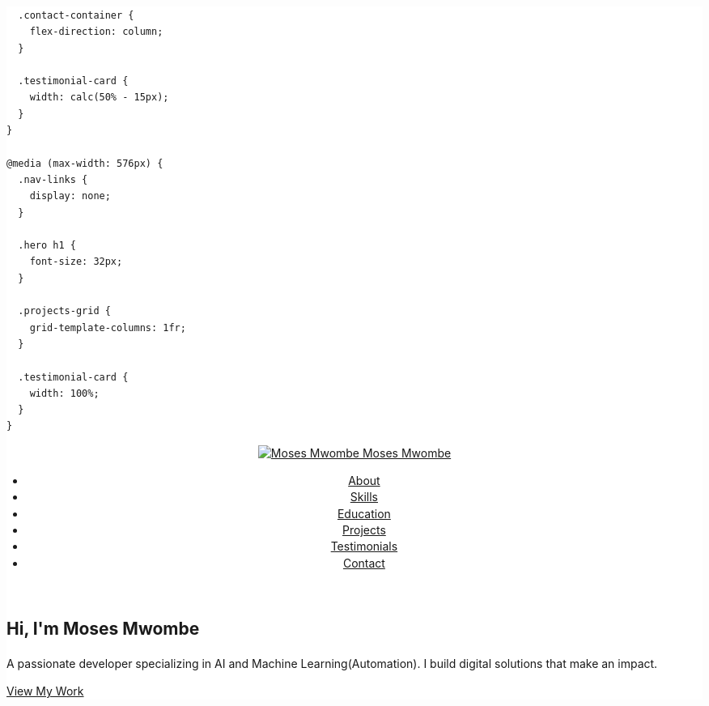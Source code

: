       .contact-container {
        flex-direction: column;
      }

      .testimonial-card {
        width: calc(50% - 15px);
      }
    }
    
    @media (max-width: 576px) {
      .nav-links {
        display: none;
      }
      
      .hero h1 {
        font-size: 32px;
      }
      
      .projects-grid {
        grid-template-columns: 1fr;
      }

      .testimonial-card {
        width: 100%;
      }
    }
  </style>
</head>
<body>
  
  <header>
    <div class="container">
      <nav>
        <a href="#" class="logo">
          <img src="Casual Moses.jpg" alt="Moses Mwombe" class="logo-img">
          Moses Mwombe
        </a>
        <ul class="nav-links">
          <li><a href="#about">About</a></li>
          <li><a href="#skills">Skills</a></li>
          <li><a href="#education">Education</a></li>
          <li><a href="#projects">Projects</a></li>
          <li><a href="#testimonials">Testimonials</a></li>
          <li><a href="#contact">Contact</a></li>
        </ul>
      </nav>
    </div>
  </header>

  
  <section class="hero">
    <div class="container">
      <div class="hero-content">
        <h1>Hi, I'm <span style="color: var(--primary);">Moses Mwombe</span></h1>
        <p>A passionate developer specializing in AI and Machine Learning(Automation). I build digital solutions that make an impact.</p>
        <a href="#projects" class="btn">View My Work</a>
      </div>
    </div>
  </section>
